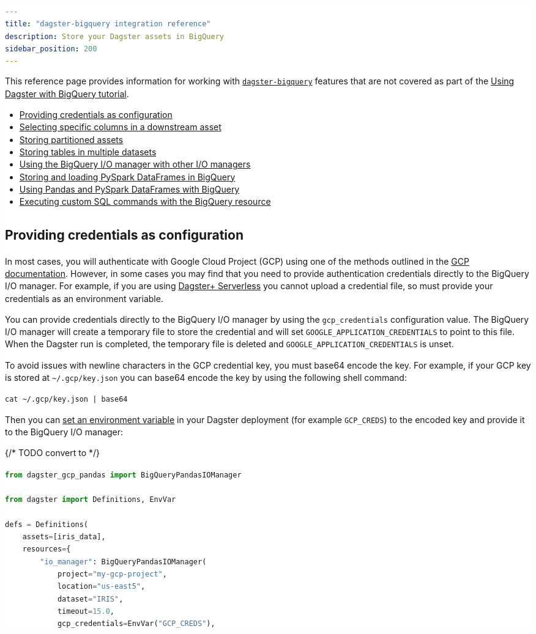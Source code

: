 ```yaml
---
title: "dagster-bigquery integration reference"
description: Store your Dagster assets in BigQuery
sidebar_position: 200
---
```


This reference page provides information for working with [`dagster-bigquery`](/api/python-api/libraries/dagster-bigquery) features that are not covered as part of the [Using Dagster with BigQuery tutorial](/integrations/bigquery/using-bigquery-with-dagster).

- [Providing credentials as configuration](#providing-credentials-as-configuration)
- [Selecting specific columns in a downstream asset](#selecting-specific-columns-in-a-downstream-asset)
- [Storing partitioned assets](#storing-partitioned-assets)
- [Storing tables in multiple datasets](#storing-tables-in-multiple-datasets)
- [Using the BigQuery I/O manager with other I/O managers](#using-the-bigquery-io-manager-with-other-io-managers)
- [Storing and loading PySpark DataFrames in BigQuery](#storing-and-loading-pyspark-dataframes-in-bigquery)
- [Using Pandas and PySpark DataFrames with BigQuery](#using-pandas-and-pyspark-dataframes-with-bigquery)
- [Executing custom SQL commands with the BigQuery resource](#executing-custom-sql-commands-with-the-bigquery-resource)

## Providing credentials as configuration

In most cases, you will authenticate with Google Cloud Project (GCP) using one of the methods outlined in the [GCP documentation](https://cloud.google.com/docs/authentication/provide-credentials-adc). However, in some cases you may find that you need to provide authentication credentials directly to the BigQuery I/O manager. For example, if you are using [Dagster+ Serverless](/dagster-plus/deployment/serverless) you cannot upload a credential file, so must provide your credentials as an environment variable.

You can provide credentials directly to the BigQuery I/O manager by using the `gcp_credentials` configuration value. The BigQuery I/O manager will create a temporary file to store the credential and will set `GOOGLE_APPLICATION_CREDENTIALS` to point to this file. When the Dagster run is completed, the temporary file is deleted and `GOOGLE_APPLICATION_CREDENTIALS` is unset.

To avoid issues with newline characters in the GCP credential key, you must base64 encode the key. For example, if your GCP key is stored at `~/.gcp/key.json` you can base64 encode the key by using the following shell command:

```shell
cat ~/.gcp/key.json | base64
```

Then you can [set an environment variable](/guides/dagster/using-environment-variables-and-secrets) in your Dagster deployment (for example `GCP_CREDS`) to the encoded key and provide it to the BigQuery I/O manager:

{/* TODO convert to <CodeExample> */}
```python file=/integrations/bigquery/reference/config_auth.py startafter=start_example endbefore=end_example
from dagster_gcp_pandas import BigQueryPandasIOManager

from dagster import Definitions, EnvVar

defs = Definitions(
    assets=[iris_data],
    resources={
        "io_manager": BigQueryPandasIOManager(
            project="my-gcp-project",
            location="us-east5",
            dataset="IRIS",
            timeout=15.0,
            gcp_credentials=EnvVar("GCP_CREDS"),
```